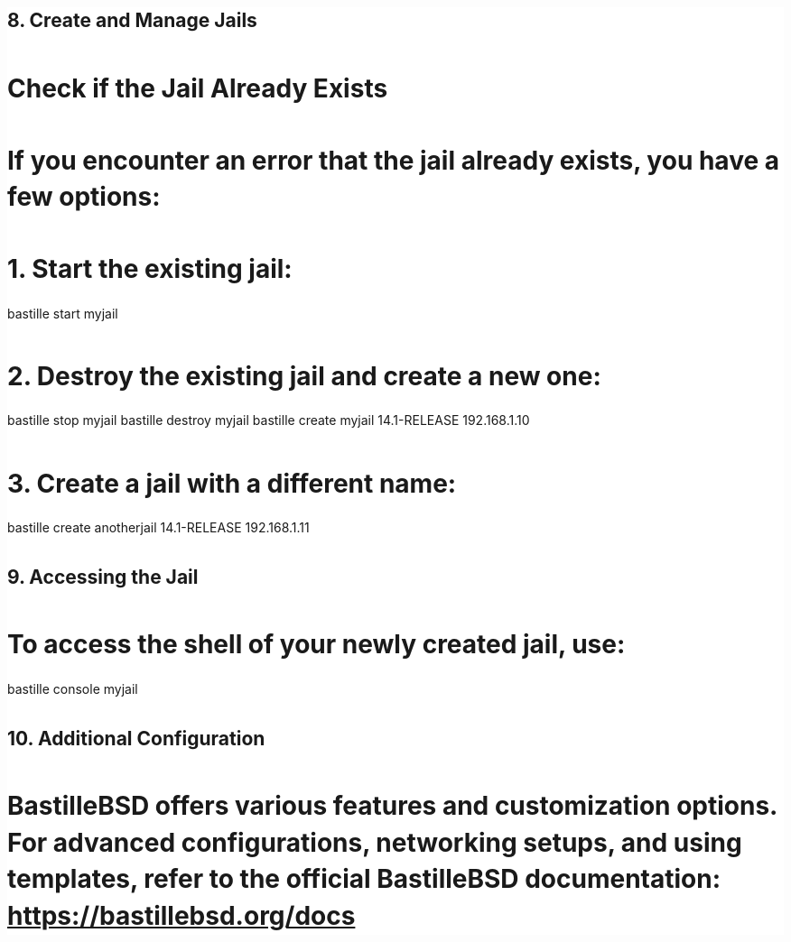 ## 8. Create and Manage Jails
# Check if the Jail Already Exists
# If you encounter an error that the jail already exists, you have a few options:

# 1. Start the existing jail:
bastille start myjail 

# 2. Destroy the existing jail and create a new one:
bastille stop myjail 
bastille destroy myjail 
bastille create myjail 14.1-RELEASE 192.168.1.10 

# 3. Create a jail with a different name:
bastille create anotherjail 14.1-RELEASE 192.168.1.11 

## 9. Accessing the Jail
# To access the shell of your newly created jail, use:
bastille console myjail 

## 10. Additional Configuration
# BastilleBSD offers various features and customization options. For advanced configurations, networking setups, and using templates, refer to the official BastilleBSD documentation: https://bastillebsd.org/docs
